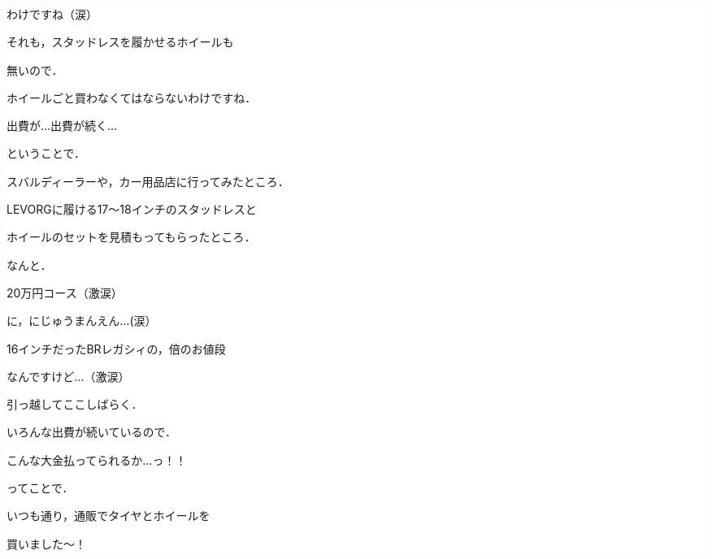 
わけですね（涙）


それも，スタッドレスを履かせるホイールも


無いので．


ホイールごと買わなくてはならないわけですね．


出費が…出費が続く…





ということで．


スバルディーラーや，カー用品店に行ってみたところ．


LEVORGに履ける17～18インチのスタッドレスと


ホイールのセットを見積もってもらったところ．


なんと．


20万円コース（激涙）





に，にじゅうまんえん…(涙）


16インチだったBRレガシィの，倍のお値段


なんですけど…（激涙）





引っ越してここしばらく．


いろんな出費が続いているので．


こんな大金払ってられるか…っ！！





ってことで．


いつも通り，通販でタイヤとホイールを


買いました～！



